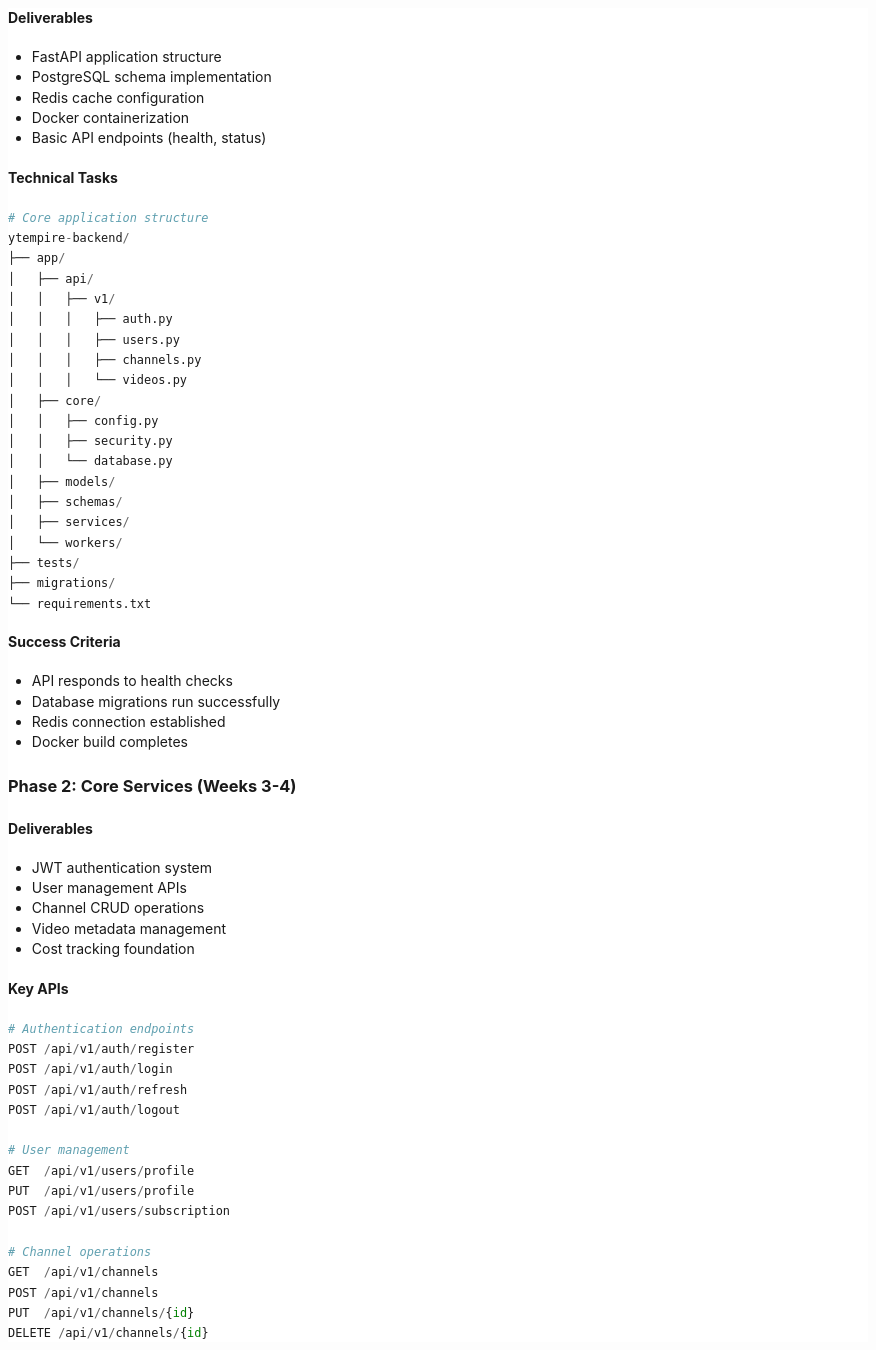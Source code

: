 #### Deliverables
- FastAPI application structure
- PostgreSQL schema implementation
- Redis cache configuration
- Docker containerization
- Basic API endpoints (health, status)

#### Technical Tasks
```python
# Core application structure
ytempire-backend/
├── app/
│   ├── api/
│   │   ├── v1/
│   │   │   ├── auth.py
│   │   │   ├── users.py
│   │   │   ├── channels.py
│   │   │   └── videos.py
│   ├── core/
│   │   ├── config.py
│   │   ├── security.py
│   │   └── database.py
│   ├── models/
│   ├── schemas/
│   ├── services/
│   └── workers/
├── tests/
├── migrations/
└── requirements.txt
```

#### Success Criteria
- API responds to health checks
- Database migrations run successfully
- Redis connection established
- Docker build completes

### Phase 2: Core Services (Weeks 3-4)

#### Deliverables
- JWT authentication system
- User management APIs
- Channel CRUD operations
- Video metadata management
- Cost tracking foundation

#### Key APIs
```python
# Authentication endpoints
POST /api/v1/auth/register
POST /api/v1/auth/login
POST /api/v1/auth/refresh
POST /api/v1/auth/logout

# User management
GET  /api/v1/users/profile
PUT  /api/v1/users/profile
POST /api/v1/users/subscription

# Channel operations
GET  /api/v1/channels
POST /api/v1/channels
PUT  /api/v1/channels/{id}
DELETE /api/v1/channels/{id}
```